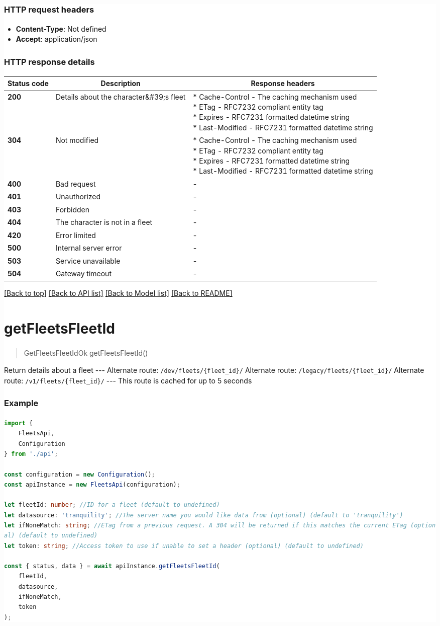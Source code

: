 ### HTTP request headers

 - **Content-Type**: Not defined
 - **Accept**: application/json


### HTTP response details
| Status code | Description | Response headers |
|-------------|-------------|------------------|
|**200** | Details about the character\&#39;s fleet |  * Cache-Control - The caching mechanism used <br>  * ETag - RFC7232 compliant entity tag <br>  * Expires - RFC7231 formatted datetime string <br>  * Last-Modified - RFC7231 formatted datetime string <br>  |
|**304** | Not modified |  * Cache-Control - The caching mechanism used <br>  * ETag - RFC7232 compliant entity tag <br>  * Expires - RFC7231 formatted datetime string <br>  * Last-Modified - RFC7231 formatted datetime string <br>  |
|**400** | Bad request |  -  |
|**401** | Unauthorized |  -  |
|**403** | Forbidden |  -  |
|**404** | The character is not in a fleet |  -  |
|**420** | Error limited |  -  |
|**500** | Internal server error |  -  |
|**503** | Service unavailable |  -  |
|**504** | Gateway timeout |  -  |

[[Back to top]](#) [[Back to API list]](../README.md#documentation-for-api-endpoints) [[Back to Model list]](../README.md#documentation-for-models) [[Back to README]](../README.md)

# **getFleetsFleetId**
> GetFleetsFleetIdOk getFleetsFleetId()

Return details about a fleet  --- Alternate route: `/dev/fleets/{fleet_id}/`  Alternate route: `/legacy/fleets/{fleet_id}/`  Alternate route: `/v1/fleets/{fleet_id}/`  --- This route is cached for up to 5 seconds

### Example

```typescript
import {
    FleetsApi,
    Configuration
} from './api';

const configuration = new Configuration();
const apiInstance = new FleetsApi(configuration);

let fleetId: number; //ID for a fleet (default to undefined)
let datasource: 'tranquility'; //The server name you would like data from (optional) (default to 'tranquility')
let ifNoneMatch: string; //ETag from a previous request. A 304 will be returned if this matches the current ETag (optional) (default to undefined)
let token: string; //Access token to use if unable to set a header (optional) (default to undefined)

const { status, data } = await apiInstance.getFleetsFleetId(
    fleetId,
    datasource,
    ifNoneMatch,
    token
);
```
